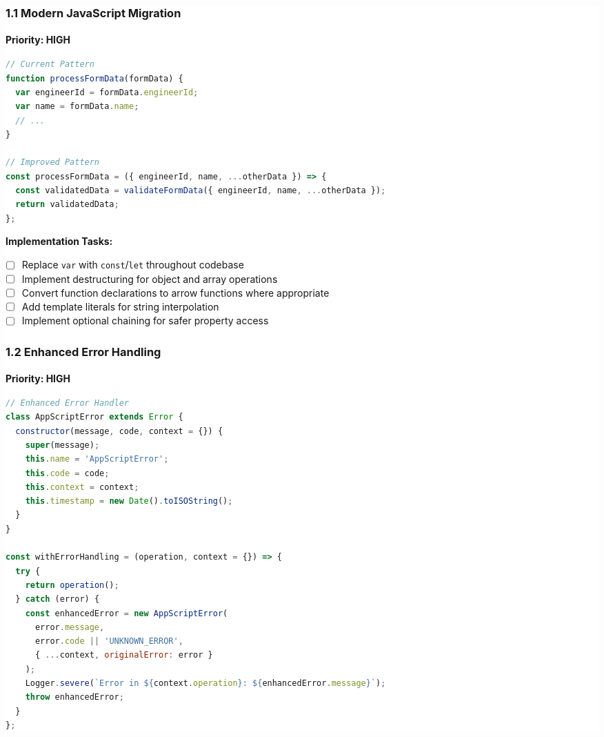 ### 1.1 Modern JavaScript Migration

**Priority: HIGH**

```javascript
// Current Pattern
function processFormData(formData) {
  var engineerId = formData.engineerId;
  var name = formData.name;
  // ...
}

// Improved Pattern
const processFormData = ({ engineerId, name, ...otherData }) => {
  const validatedData = validateFormData({ engineerId, name, ...otherData });
  return validatedData;
};
```

**Implementation Tasks:**
- [ ] Replace `var` with `const`/`let` throughout codebase
- [ ] Implement destructuring for object and array operations
- [ ] Convert function declarations to arrow functions where appropriate
- [ ] Add template literals for string interpolation
- [ ] Implement optional chaining for safer property access

### 1.2 Enhanced Error Handling

**Priority: HIGH**

```javascript
// Enhanced Error Handler
class AppScriptError extends Error {
  constructor(message, code, context = {}) {
    super(message);
    this.name = 'AppScriptError';
    this.code = code;
    this.context = context;
    this.timestamp = new Date().toISOString();
  }
}

const withErrorHandling = (operation, context = {}) => {
  try {
    return operation();
  } catch (error) {
    const enhancedError = new AppScriptError(
      error.message,
      error.code || 'UNKNOWN_ERROR',
      { ...context, originalError: error }
    );
    Logger.severe(`Error in ${context.operation}: ${enhancedError.message}`);
    throw enhancedError;
  }
};
```

